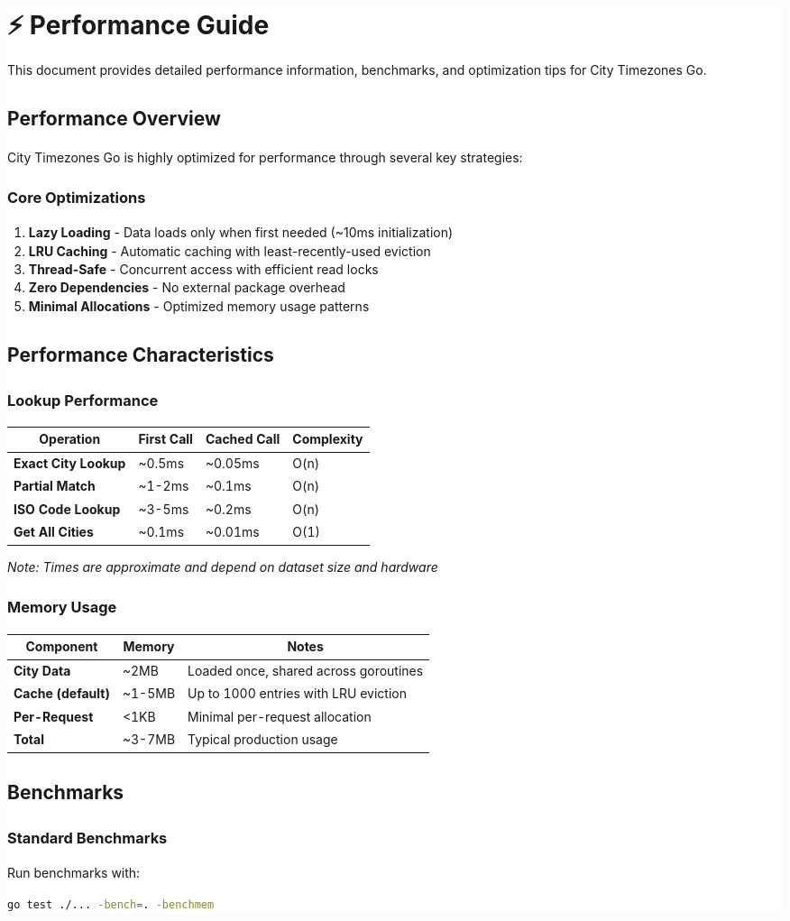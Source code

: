 # ⚡ Performance Guide

This document provides detailed performance information, benchmarks, and optimization tips for City Timezones Go.

## Performance Overview

City Timezones Go is highly optimized for performance through several key strategies:

### Core Optimizations

1. **Lazy Loading** - Data loads only when first needed (~10ms initialization)
2. **LRU Caching** - Automatic caching with least-recently-used eviction
3. **Thread-Safe** - Concurrent access with efficient read locks
4. **Zero Dependencies** - No external package overhead
5. **Minimal Allocations** - Optimized memory usage patterns

## Performance Characteristics

### Lookup Performance

| Operation | First Call | Cached Call | Complexity |
|-----------|------------|-------------|------------|
| **Exact City Lookup** | ~0.5ms | ~0.05ms | O(n) |
| **Partial Match** | ~1-2ms | ~0.1ms | O(n) |
| **ISO Code Lookup** | ~3-5ms | ~0.2ms | O(n) |
| **Get All Cities** | ~0.1ms | ~0.01ms | O(1) |

*Note: Times are approximate and depend on dataset size and hardware*

### Memory Usage

| Component | Memory | Notes |
|-----------|--------|-------|
| **City Data** | ~2MB | Loaded once, shared across goroutines |
| **Cache (default)** | ~1-5MB | Up to 1000 entries with LRU eviction |
| **Per-Request** | <1KB | Minimal per-request allocation |
| **Total** | ~3-7MB | Typical production usage |

## Benchmarks

### Standard Benchmarks

Run benchmarks with:
```bash
go test ./... -bench=. -benchmem
```

